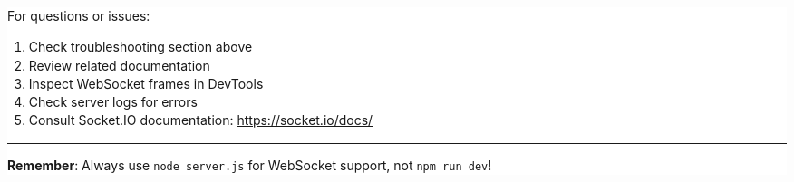 For questions or issues:
1. Check troubleshooting section above
2. Review related documentation
3. Inspect WebSocket frames in DevTools
4. Check server logs for errors
5. Consult Socket.IO documentation: https://socket.io/docs/

---

**Remember**: Always use `node server.js` for WebSocket support, not `npm run dev`!
